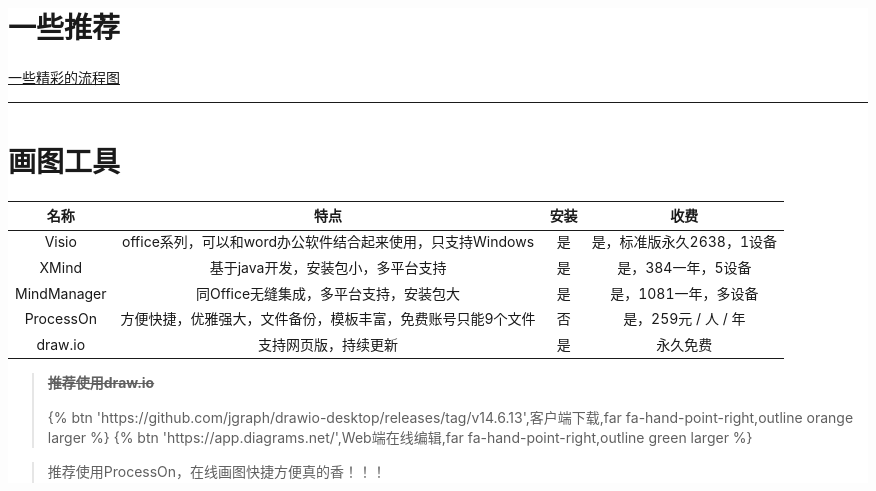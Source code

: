 # 一些推荐

[一些精彩的流程图](https://www.zhihu.com/question/274117517/answer/1953912666)

------

# 画图工具

| 名称 | 特点 | 安装 | 收费 |
| :---------: | :---------------------------------------------------------: | :--: | :-----------------------: |
| Visio | office系列，可以和word办公软件结合起来使用，只支持Windows | 是 | 是，标准版永久2638，1设备 |
| XMind | 基于java开发，安装包小，多平台支持 | 是 | 是，384一年，5设备 |
| MindManager | 同Office无缝集成，多平台支持，安装包大 | 是 | 是，1081一年，多设备 |
| ProcessOn | 方便快捷，优雅强大，文件备份，模板丰富，免费账号只能9个文件 | 否 | 是，259元 / 人 / 年 |
| draw.io | 支持网页版，持续更新 | 是 | 永久免费 |

> **~~推荐使用draw.io~~**
>
><div class="btn-center">
>{% btn 'https://github.com/jgraph/drawio-desktop/releases/tag/v14.6.13',客户端下载,far fa-hand-point-right,outline orange larger %}
>{% btn 'https://app.diagrams.net/',Web端在线编辑,far fa-hand-point-right,outline green larger %}
></div>

> 推荐使用ProcessOn，在线画图快捷方便真的香！！！













